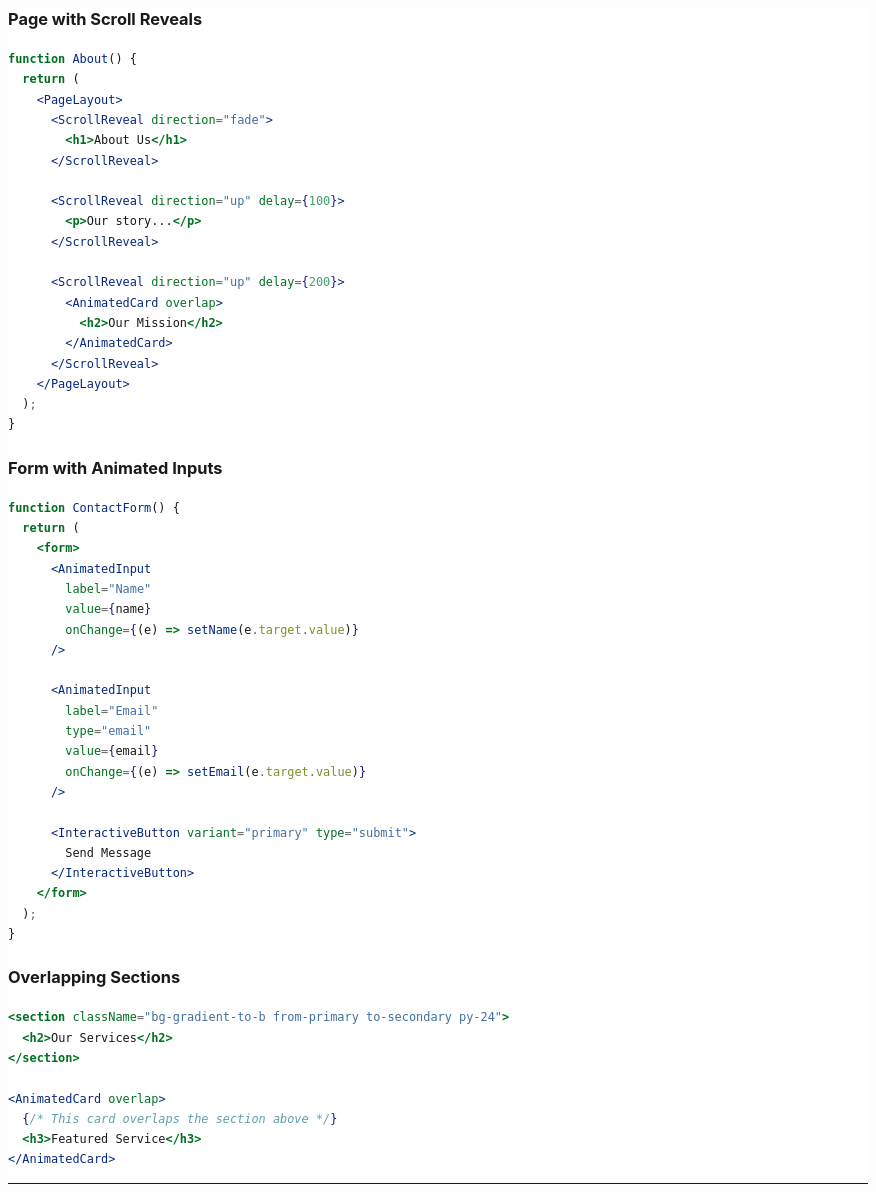 ### Page with Scroll Reveals
```jsx
function About() {
  return (
    <PageLayout>
      <ScrollReveal direction="fade">
        <h1>About Us</h1>
      </ScrollReveal>

      <ScrollReveal direction="up" delay={100}>
        <p>Our story...</p>
      </ScrollReveal>

      <ScrollReveal direction="up" delay={200}>
        <AnimatedCard overlap>
          <h2>Our Mission</h2>
        </AnimatedCard>
      </ScrollReveal>
    </PageLayout>
  );
}
```

### Form with Animated Inputs
```jsx
function ContactForm() {
  return (
    <form>
      <AnimatedInput
        label="Name"
        value={name}
        onChange={(e) => setName(e.target.value)}
      />
      
      <AnimatedInput
        label="Email"
        type="email"
        value={email}
        onChange={(e) => setEmail(e.target.value)}
      />
      
      <InteractiveButton variant="primary" type="submit">
        Send Message
      </InteractiveButton>
    </form>
  );
}
```

### Overlapping Sections
```jsx
<section className="bg-gradient-to-b from-primary to-secondary py-24">
  <h2>Our Services</h2>
</section>

<AnimatedCard overlap>
  {/* This card overlaps the section above */}
  <h3>Featured Service</h3>
</AnimatedCard>
```

---